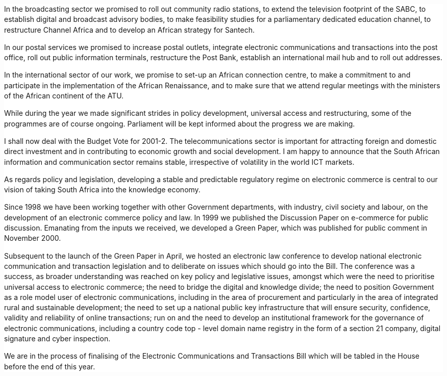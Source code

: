 In the broadcasting sector we promised to roll out community radio
stations, to extend the television footprint of the SABC, to establish
digital and broadcast advisory bodies, to make feasibility studies for a
parliamentary dedicated education channel, to restructure Channel Africa
and to develop an African strategy for Santech.

In our postal services we promised to increase postal outlets, integrate
electronic communications and transactions into the post office, roll out
public information terminals, restructure the Post Bank, establish an
international mail hub and to roll out addresses.

In the international sector of our work, we promise to set-up an African
connection centre, to make a commitment to and participate in the
implementation of the African Renaissance, and to make sure that we attend
regular meetings with the ministers of the African continent of the ATU.

While during the year we made significant strides in policy development,
universal access and restructuring, some of the programmes are of course
ongoing. Parliament will be kept informed about the progress we are making.

I shall now deal with the Budget Vote for 2001-2. The telecommunications
sector is important for attracting foreign and domestic direct investment
and in contributing to economic growth and social development. I am happy
to announce that the South African information and communication sector
remains stable, irrespective of volatility in the world ICT markets.

As regards policy and legislation, developing a stable and predictable
regulatory regime on electronic commerce is central to our vision of taking
South Africa into the knowledge economy.

Since 1998 we have been working together with other Government departments,
with industry, civil society and labour, on the development of an
electronic commerce policy and law. In 1999 we published the Discussion
Paper on e-commerce for public discussion. Emanating from the inputs we
received, we developed a Green Paper, which was published for public
comment in November 2000.

Subsequent to the launch of the Green Paper in April, we hosted an
electronic law conference to develop national electronic communication and
transaction legislation and to deliberate on issues which should go into
the Bill. The conference was a success, as broader understanding was
reached on key policy and legislative issues, amongst which were the need
to prioritise universal access to electronic commerce; the need to bridge
the digital and knowledge divide; the need to position Government as a role
model user of electronic communications, including in the area of
procurement and particularly in the area of integrated rural and
sustainable development; the need to set up a national public key
infrastructure that will ensure security, confidence, validity and
reliability of online transactions; run on and the need to develop an
institutional framework for the governance of electronic communications,
including a country code top - level domain name registry in the form of a
section 21 company, digital signature and cyber inspection.

We are in the process of finalising of the Electronic Communications and
Transactions Bill which will be tabled in the House before the end of this
year.
